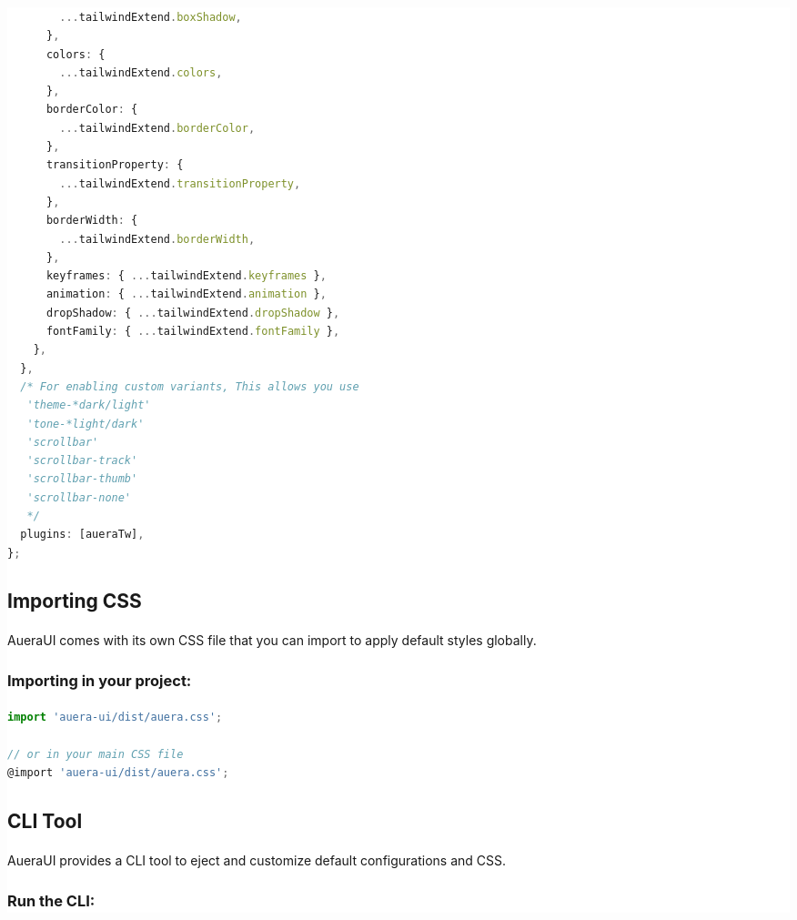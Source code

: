 ```javascript
        ...tailwindExtend.boxShadow,
      },
      colors: {
        ...tailwindExtend.colors,
      },
      borderColor: {
        ...tailwindExtend.borderColor,
      },
      transitionProperty: {
        ...tailwindExtend.transitionProperty,
      },
      borderWidth: {
        ...tailwindExtend.borderWidth,
      },
      keyframes: { ...tailwindExtend.keyframes },
      animation: { ...tailwindExtend.animation },
      dropShadow: { ...tailwindExtend.dropShadow },
      fontFamily: { ...tailwindExtend.fontFamily },
    },
  },
  /* For enabling custom variants, This allows you use
   'theme-*dark/light'
   'tone-*light/dark'
   'scrollbar'
   'scrollbar-track'
   'scrollbar-thumb'
   'scrollbar-none'
   */
  plugins: [aueraTw],
};
```

## Importing CSS

AueraUI comes with its own CSS file that you can import to apply default styles globally.

### Importing in your project:

```javascript
import 'auera-ui/dist/auera.css';

// or in your main CSS file
@import 'auera-ui/dist/auera.css';
```

## CLI Tool

AueraUI provides a CLI tool to eject and customize default configurations and CSS.

### Run the CLI:
